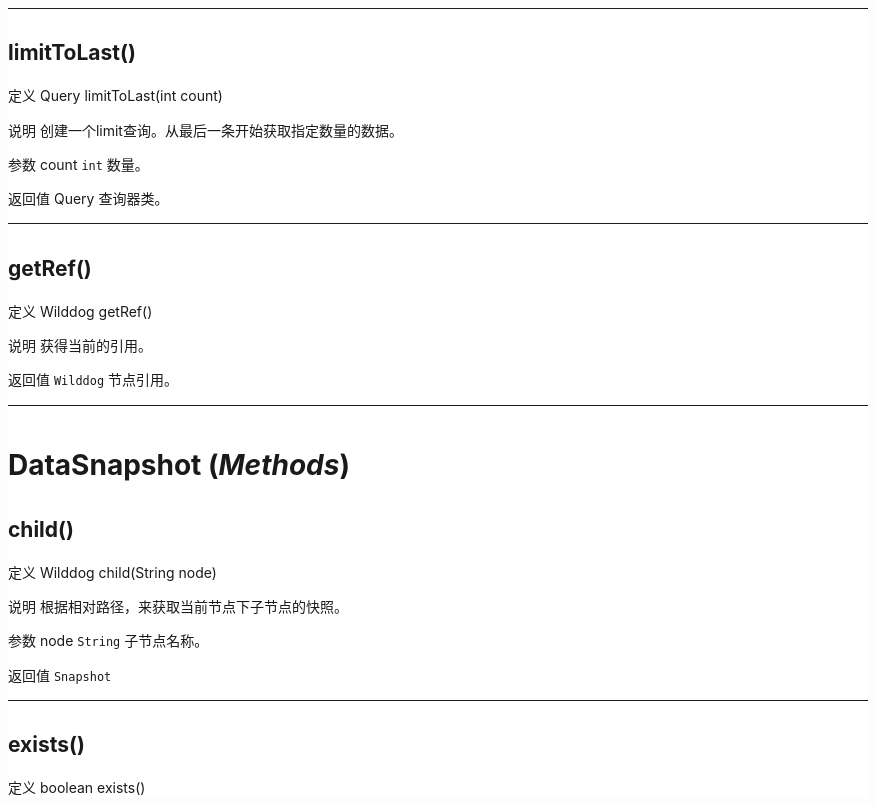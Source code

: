 ----

## limitToLast()

定义
Query limitToLast(int count)

说明
创建一个limit查询。从最后一条开始获取指定数量的数据。

参数
count `int` 数量。

返回值
Query 查询器类。

----

## getRef()

定义
Wilddog getRef()

说明
获得当前的引用。

返回值
`Wilddog` 节点引用。

----

# DataSnapshot (*Methods*)

## child()

定义
Wilddog child(String node)

说明
根据相对路径，来获取当前节点下子节点的快照。

参数
node `String`  子节点名称。

返回值
`Snapshot` 

----

## exists()

定义
boolean exists()
